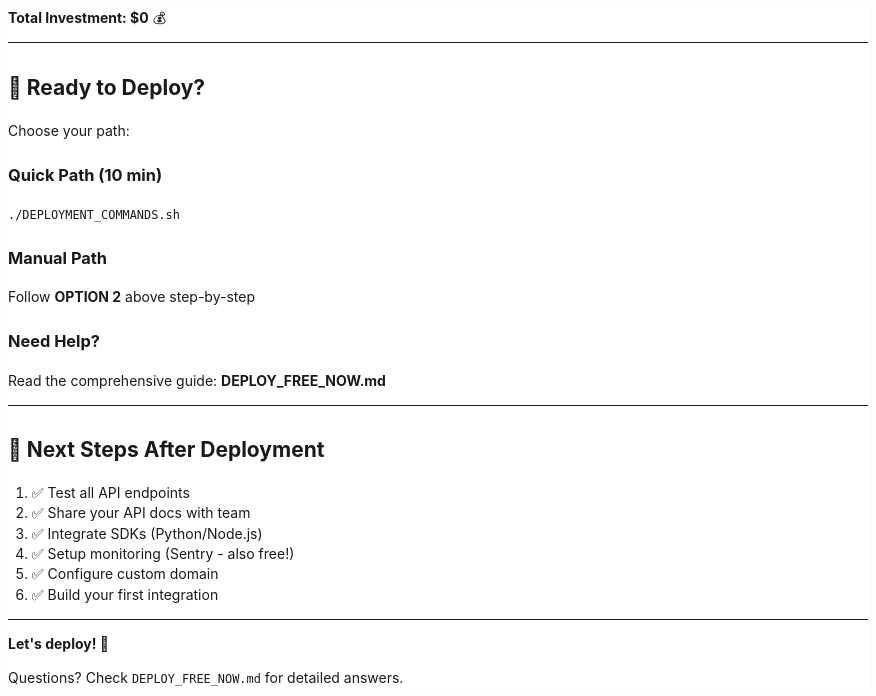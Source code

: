 **Total Investment: $0** 💰

---

## 🚀 Ready to Deploy?

Choose your path:

### Quick Path (10 min)
```bash
./DEPLOYMENT_COMMANDS.sh
```

### Manual Path
Follow **OPTION 2** above step-by-step

### Need Help?
Read the comprehensive guide: **DEPLOY_FREE_NOW.md**

---

## 🎯 Next Steps After Deployment

1. ✅ Test all API endpoints
2. ✅ Share your API docs with team
3. ✅ Integrate SDKs (Python/Node.js)
4. ✅ Setup monitoring (Sentry - also free!)
5. ✅ Configure custom domain
6. ✅ Build your first integration

---

**Let's deploy! 🚀**

Questions? Check `DEPLOY_FREE_NOW.md` for detailed answers.

